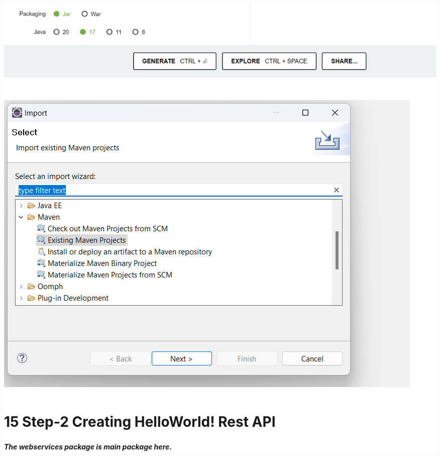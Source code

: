 ![Alt text](image-121.png)

![Alt text](image-122.png)
==
# 15 Step-2 Creating HelloWorld! Rest API  

***The webservices package is main package here.***  